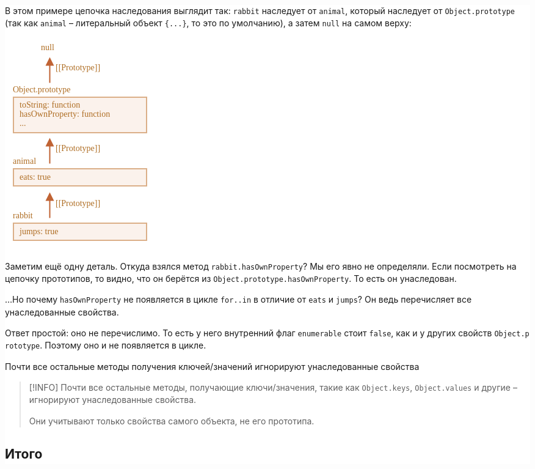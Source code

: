 В этом примере цепочка наследования выглядит так: `rabbit` наследует от `animal`, который наследует от `Object.prototype` (так как `animal` – литеральный объект `{...}`, то это по умолчанию), а затем `null` на самом верху:

<svg xmlns="http://www.w3.org/2000/svg" width="233" height="344" viewBox="0 0 233 344"><defs><style>@import url(https://fonts.googleapis.com/css?family=Open+Sans:bold,italic,bolditalic%7CPT+Mono);@font-face{font-family:'PT Mono';font-weight:700;font-style:normal;src:local('PT MonoBold'),url(/font/PTMonoBold.woff2) format('woff2'),url(/font/PTMonoBold.woff) format('woff'),url(/font/PTMonoBold.ttf) format('truetype')}</style></defs><g id="inheritance" fill="none" fill-rule="evenodd" stroke="none" stroke-width="1"><g id="rabbit-animal-object.svg"><path id="Rectangle-1" fill="#FBF2EC" stroke="#DBAF88" stroke-width="2" d="M14 96h218v58H14z"/><text id="toString:-function" fill="#AF6E24" font-family="PTMono-Regular, PT Mono" font-size="14" font-weight="normal"><tspan x="24" y="113">toString: function</tspan> <tspan x="24" y="128">hasOwnProperty: function</tspan> <tspan x="24" y="143">...</tspan></text><text id="Object.prototype" fill="#AF6E24" font-family="PTMono-Regular, PT Mono" font-size="14" font-weight="normal"><tspan x="13" y="88">Object.prototype</tspan></text><path id="Rectangle-1" fill="#FBF2EC" stroke="#DBAF88" stroke-width="2" d="M14 213h218v28H14z"/><text id="animal" fill="#AF6E24" font-family="PTMono-Regular, PT Mono" font-size="14" font-weight="normal"><tspan x="13" y="205">animal</tspan></text><path id="Line" fill="#C06334" fill-rule="nonzero" d="M73.5 162.5l7 14h-6v28h-2v-28h-6l7-14z"/><text id="[[Prototype]]" fill="#AF6E24" font-family="PTMono-Regular, PT Mono" font-size="14" font-weight="normal"><tspan x="83" y="184">[[Prototype]]</tspan></text><text id="[[Prototype]]-Copy" fill="#AF6E24" font-family="PTMono-Regular, PT Mono" font-size="14" font-weight="normal"><tspan x="83" y="274">[[Prototype]]</tspan></text><path id="Line-2" fill="#C06334" fill-rule="nonzero" d="M73.5 30.5l7 14h-6v28h-2v-28h-6l7-14z"/><text id="[[Prototype]]" fill="#AF6E24" font-family="PTMono-Regular, PT Mono" font-size="14" font-weight="normal"><tspan x="83" y="52">[[Prototype]]</tspan></text><text id="null" fill="#AF6E24" font-family="PTMono-Regular, PT Mono" font-size="14" font-weight="normal"><tspan x="59" y="19">null</tspan></text><text id="eats:-true" fill="#AF6E24" font-family="PTMono-Regular, PT Mono" font-size="14" font-weight="normal"><tspan x="24" y="231">eats: true</tspan></text><path id="Rectangle-1-Copy" fill="#FBF2EC" stroke="#DBAF88" stroke-width="2" d="M14 302h218v28H14z"/><text id="rabbit-copy" fill="#AF6E24" font-family="PTMono-Regular, PT Mono" font-size="14" font-weight="normal"><tspan x="13" y="294">rabbit</tspan></text><path id="Line-Copy" fill="#C06334" fill-rule="nonzero" d="M73.5 251.5l7 14h-6v28h-2v-28h-6l7-14z"/><text id="jumps:-true" fill="#AF6E24" font-family="PTMono-Regular, PT Mono" font-size="14" font-weight="normal"><tspan x="24" y="320">jumps: true</tspan></text></g></g></svg>

Заметим ещё одну деталь. Откуда взялся метод `rabbit.hasOwnProperty`? Мы его явно не определяли. Если посмотреть на цепочку прототипов, то видно, что он берётся из `Object.prototype.hasOwnProperty`. То есть он унаследован.

…Но почему `hasOwnProperty` не появляется в цикле `for..in` в отличие от `eats` и `jumps`? Он ведь перечисляет все унаследованные свойства.

Ответ простой: оно не перечислимо. То есть у него внутренний флаг `enumerable` стоит `false`, как и у других свойств `Object.prototype`. Поэтому оно и не появляется в цикле.

Почти все остальные методы получения ключей/значений игнорируют унаследованные свойства

> [!INFO]
> Почти все остальные методы, получающие ключи/значения, такие как `Object.keys`, `Object.values` и другие – игнорируют унаследованные свойства.
> 
> Они учитывают только свойства самого объекта, не его прототипа.

## Итого
